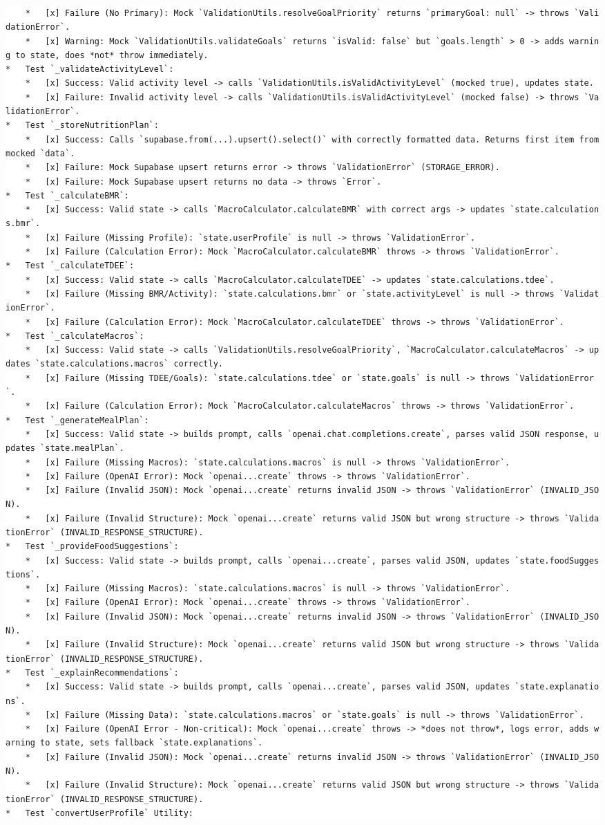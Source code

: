         *   [x] Failure (No Primary): Mock `ValidationUtils.resolveGoalPriority` returns `primaryGoal: null` -> throws `ValidationError`.
        *   [x] Warning: Mock `ValidationUtils.validateGoals` returns `isValid: false` but `goals.length` > 0 -> adds warning to state, does *not* throw immediately.
    *   Test `_validateActivityLevel`:
        *   [x] Success: Valid activity level -> calls `ValidationUtils.isValidActivityLevel` (mocked true), updates state.
        *   [x] Failure: Invalid activity level -> calls `ValidationUtils.isValidActivityLevel` (mocked false) -> throws `ValidationError`.
    *   Test `_storeNutritionPlan`:
        *   [x] Success: Calls `supabase.from(...).upsert().select()` with correctly formatted data. Returns first item from mocked `data`.
        *   [x] Failure: Mock Supabase upsert returns error -> throws `ValidationError` (STORAGE_ERROR).
        *   [x] Failure: Mock Supabase upsert returns no data -> throws `Error`.
    *   Test `_calculateBMR`:
        *   [x] Success: Valid state -> calls `MacroCalculator.calculateBMR` with correct args -> updates `state.calculations.bmr`.
        *   [x] Failure (Missing Profile): `state.userProfile` is null -> throws `ValidationError`.
        *   [x] Failure (Calculation Error): Mock `MacroCalculator.calculateBMR` throws -> throws `ValidationError`.
    *   Test `_calculateTDEE`:
        *   [x] Success: Valid state -> calls `MacroCalculator.calculateTDEE` -> updates `state.calculations.tdee`.
        *   [x] Failure (Missing BMR/Activity): `state.calculations.bmr` or `state.activityLevel` is null -> throws `ValidationError`.
        *   [x] Failure (Calculation Error): Mock `MacroCalculator.calculateTDEE` throws -> throws `ValidationError`.
    *   Test `_calculateMacros`:
        *   [x] Success: Valid state -> calls `ValidationUtils.resolveGoalPriority`, `MacroCalculator.calculateMacros` -> updates `state.calculations.macros` correctly.
        *   [x] Failure (Missing TDEE/Goals): `state.calculations.tdee` or `state.goals` is null -> throws `ValidationError`.
        *   [x] Failure (Calculation Error): Mock `MacroCalculator.calculateMacros` throws -> throws `ValidationError`.
    *   Test `_generateMealPlan`:
        *   [x] Success: Valid state -> builds prompt, calls `openai.chat.completions.create`, parses valid JSON response, updates `state.mealPlan`.
        *   [x] Failure (Missing Macros): `state.calculations.macros` is null -> throws `ValidationError`.
        *   [x] Failure (OpenAI Error): Mock `openai...create` throws -> throws `ValidationError`.
        *   [x] Failure (Invalid JSON): Mock `openai...create` returns invalid JSON -> throws `ValidationError` (INVALID_JSON).
        *   [x] Failure (Invalid Structure): Mock `openai...create` returns valid JSON but wrong structure -> throws `ValidationError` (INVALID_RESPONSE_STRUCTURE).
    *   Test `_provideFoodSuggestions`:
        *   [x] Success: Valid state -> builds prompt, calls `openai...create`, parses valid JSON, updates `state.foodSuggestions`.
        *   [x] Failure (Missing Macros): `state.calculations.macros` is null -> throws `ValidationError`.
        *   [x] Failure (OpenAI Error): Mock `openai...create` throws -> throws `ValidationError`.
        *   [x] Failure (Invalid JSON): Mock `openai...create` returns invalid JSON -> throws `ValidationError` (INVALID_JSON).
        *   [x] Failure (Invalid Structure): Mock `openai...create` returns valid JSON but wrong structure -> throws `ValidationError` (INVALID_RESPONSE_STRUCTURE).
    *   Test `_explainRecommendations`:
        *   [x] Success: Valid state -> builds prompt, calls `openai...create`, parses valid JSON, updates `state.explanations`.
        *   [x] Failure (Missing Data): `state.calculations.macros` or `state.goals` is null -> throws `ValidationError`.
        *   [x] Failure (OpenAI Error - Non-critical): Mock `openai...create` throws -> *does not throw*, logs error, adds warning to state, sets fallback `state.explanations`.
        *   [x] Failure (Invalid JSON): Mock `openai...create` returns invalid JSON -> throws `ValidationError` (INVALID_JSON).
        *   [x] Failure (Invalid Structure): Mock `openai...create` returns valid JSON but wrong structure -> throws `ValidationError` (INVALID_RESPONSE_STRUCTURE).
    *   Test `convertUserProfile` Utility: